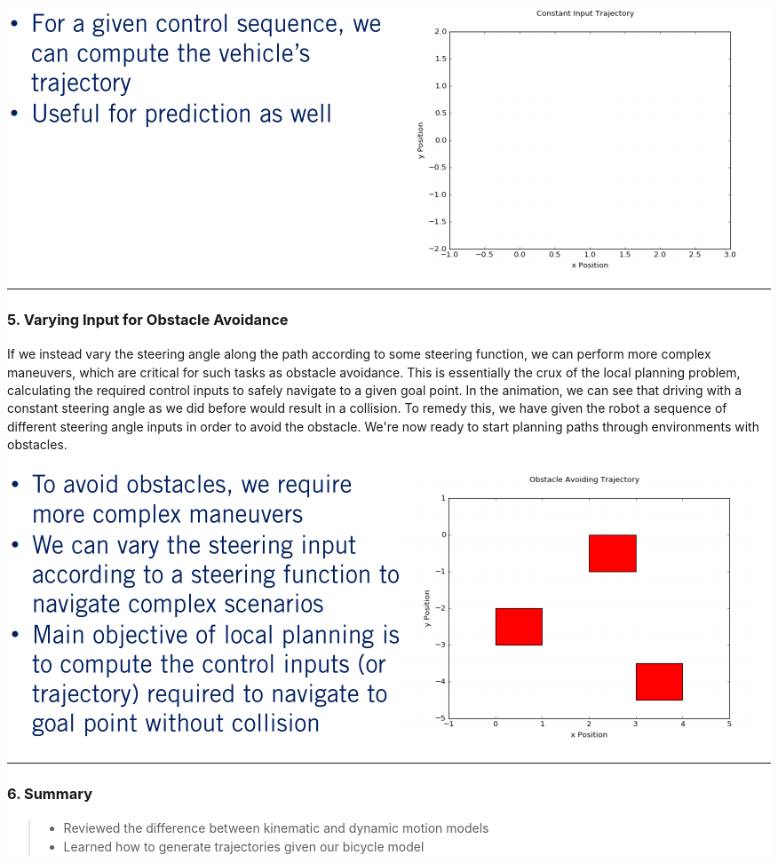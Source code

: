 ![1565434115917](assets/1565434115917.png)

---

### 5. Varying Input for Obstacle Avoidance

If we instead vary the steering angle along the path according to some steering function, we can perform more complex maneuvers, which are critical for such tasks as obstacle avoidance. This is essentially the crux of the local planning problem, calculating the required control inputs to safely navigate to a given goal point. In the animation, we can see that driving with a constant steering angle as we did before would result in a collision. To remedy this, we have given the robot a sequence of different steering angle inputs in order to avoid the obstacle. We're now ready to start planning paths through environments with obstacles. 

![1565434183739](assets/1565434183739.png)

---

### 6. Summary

> - Reviewed the difference between kinematic and dynamic motion models
> - Learned how to generate trajectories given our bicycle model
